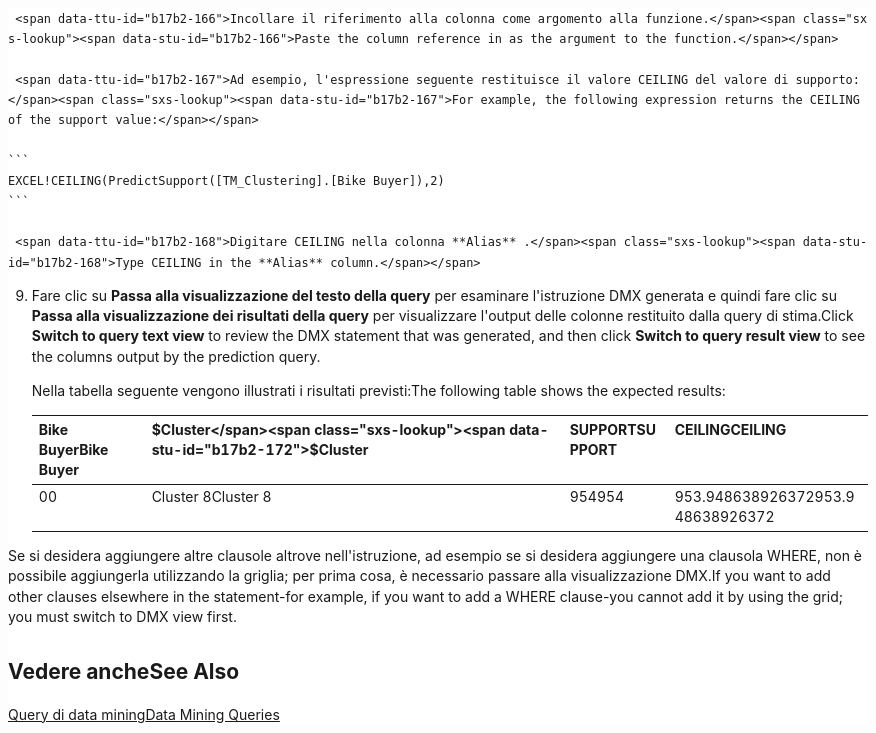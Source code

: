      <span data-ttu-id="b17b2-166">Incollare il riferimento alla colonna come argomento alla funzione.</span><span class="sxs-lookup"><span data-stu-id="b17b2-166">Paste the column reference in as the argument to the function.</span></span>  
  
     <span data-ttu-id="b17b2-167">Ad esempio, l'espressione seguente restituisce il valore CEILING del valore di supporto:</span><span class="sxs-lookup"><span data-stu-id="b17b2-167">For example, the following expression returns the CEILING of the support value:</span></span>  
  
    ```  
    EXCEL!CEILING(PredictSupport([TM_Clustering].[Bike Buyer]),2)  
    ```  
  
     <span data-ttu-id="b17b2-168">Digitare CEILING nella colonna **Alias** .</span><span class="sxs-lookup"><span data-stu-id="b17b2-168">Type CEILING in the **Alias** column.</span></span>  
  
9. <span data-ttu-id="b17b2-169">Fare clic su **Passa alla visualizzazione del testo della query** per esaminare l'istruzione DMX generata e quindi fare clic su **Passa alla visualizzazione dei risultati della query** per visualizzare l'output delle colonne restituito dalla query di stima.</span><span class="sxs-lookup"><span data-stu-id="b17b2-169">Click **Switch to query text view** to review the DMX statement that was generated, and then click **Switch to query result view** to see the columns output by the prediction query.</span></span>  
  
     <span data-ttu-id="b17b2-170">Nella tabella seguente vengono illustrati i risultati previsti:</span><span class="sxs-lookup"><span data-stu-id="b17b2-170">The following table shows the expected results:</span></span>  
  
    |<span data-ttu-id="b17b2-171">Bike Buyer</span><span class="sxs-lookup"><span data-stu-id="b17b2-171">Bike Buyer</span></span>|<span data-ttu-id="b17b2-172">$Cluster</span><span class="sxs-lookup"><span data-stu-id="b17b2-172">$Cluster</span></span>|<span data-ttu-id="b17b2-173">SUPPORT</span><span class="sxs-lookup"><span data-stu-id="b17b2-173">SUPPORT</span></span>|<span data-ttu-id="b17b2-174">CEILING</span><span class="sxs-lookup"><span data-stu-id="b17b2-174">CEILING</span></span>|  
    |----------------|--------------|-------------|-------------|  
    |<span data-ttu-id="b17b2-175">0</span><span class="sxs-lookup"><span data-stu-id="b17b2-175">0</span></span>|<span data-ttu-id="b17b2-176">Cluster 8</span><span class="sxs-lookup"><span data-stu-id="b17b2-176">Cluster 8</span></span>|<span data-ttu-id="b17b2-177">954</span><span class="sxs-lookup"><span data-stu-id="b17b2-177">954</span></span>|<span data-ttu-id="b17b2-178">953.948638926372</span><span class="sxs-lookup"><span data-stu-id="b17b2-178">953.948638926372</span></span>|  
  
 <span data-ttu-id="b17b2-179">Se si desidera aggiungere altre clausole altrove nell'istruzione, ad esempio se si desidera aggiungere una clausola WHERE, non è possibile aggiungerla utilizzando la griglia; per prima cosa, è necessario passare alla visualizzazione DMX.</span><span class="sxs-lookup"><span data-stu-id="b17b2-179">If you want to add other clauses elsewhere in the statement-for example, if you want to add a WHERE clause-you cannot add it by using the grid; you must switch to DMX view first.</span></span>  
  
## <a name="see-also"></a><span data-ttu-id="b17b2-180">Vedere anche</span><span class="sxs-lookup"><span data-stu-id="b17b2-180">See Also</span></span>  
 [<span data-ttu-id="b17b2-181">Query di data mining</span><span class="sxs-lookup"><span data-stu-id="b17b2-181">Data Mining Queries</span></span>](data-mining-queries.md)  
  
  
